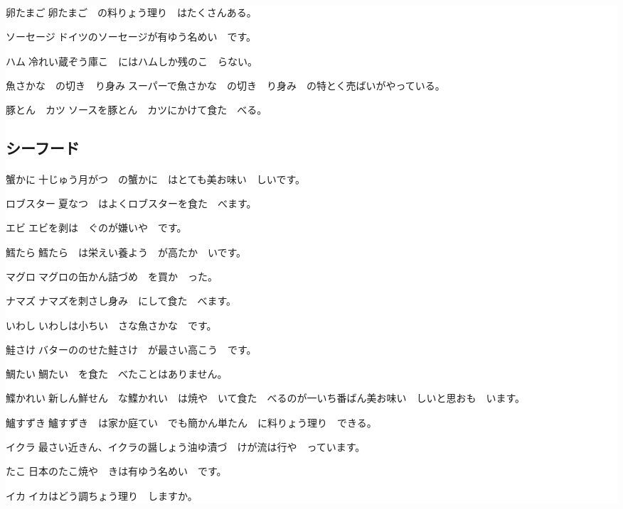 卵たまご
卵たまご　の料りょう理り　はたくさんある。

ソーセージ
ドイツのソーセージが有ゆう名めい　です。

ハム
冷れい蔵ぞう庫こ　にはハムしか残のこ　らない。

魚さかな　の切き　り身み
スーパーで魚さかな　の切き　り身み　の特とく売ばいがやっている。

豚とん　カツ
ソースを豚とん　カツにかけて食た　べる。


## シーフード

蟹かに
十じゅう月がつ　の蟹かに　はとても美お味い　しいです。

ロブスター
夏なつ　はよくロブスターを食た　べます。

エビ
エビを剥は　ぐのが嫌いや　です。

鱈たら
鱈たら　は栄えい養よう　が高たか　いです。

マグロ
マグロの缶かん詰づめ　を買か　った。

ナマズ
ナマズを刺さし身み　にして食た　べます。

いわし
いわしは小ちい　さな魚さかな　です。

鮭さけ
バターののせた鮭さけ　が最さい高こう　です。

鯛たい
鯛たい　を食た　べたことはありません。

鰈かれい
新しん鮮せん　な鰈かれい　は焼や　いて食た　べるのが一いち番ばん美お味い　しいと思おも　います。

鱸すずき
鱸すずき　は家か庭てい　でも簡かん単たん　に料りょう理り　できる。

イクラ
最さい近きん、イクラの醤しょう油ゆ漬づ　けが流は行や　っています。

たこ
日本のたこ焼や　きは有ゆう名めい　です。

イカ
イカはどう調ちょう理り　しますか。
